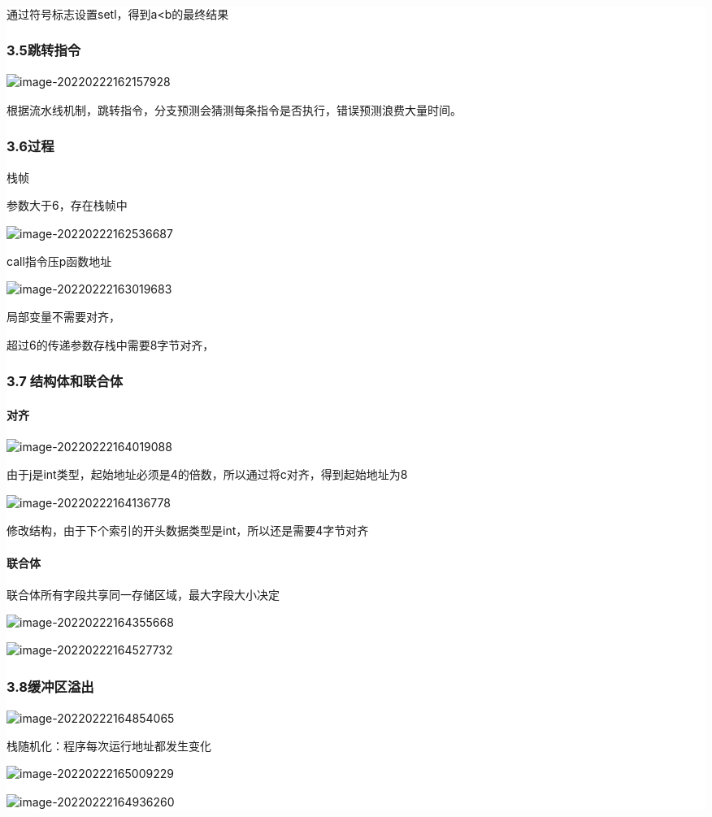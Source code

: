 通过符号标志设置setl，得到a<b的最终结果

### 3.5跳转指令

![image-20220222162157928](C:\Users\root\AppData\Roaming\Typora\typora-user-images\image-20220222162157928.png)

根据流水线机制，跳转指令，分支预测会猜测每条指令是否执行，错误预测浪费大量时间。

### 3.6过程

栈帧

参数大于6，存在栈帧中

![image-20220222162536687](C:\Users\root\AppData\Roaming\Typora\typora-user-images\image-20220222162536687.png)

call指令压p函数地址

![image-20220222163019683](C:\Users\root\AppData\Roaming\Typora\typora-user-images\image-20220222163019683.png)

局部变量不需要对齐，

超过6的传递参数存栈中需要8字节对齐，

### 3.7 结构体和联合体

#### 对齐

![image-20220222164019088](C:\Users\root\AppData\Roaming\Typora\typora-user-images\image-20220222164019088.png)

由于j是int类型，起始地址必须是4的倍数，所以通过将c对齐，得到起始地址为8

![image-20220222164136778](C:\Users\root\AppData\Roaming\Typora\typora-user-images\image-20220222164136778.png)

修改结构，由于下个索引的开头数据类型是int，所以还是需要4字节对齐

#### 联合体

联合体所有字段共享同一存储区域，最大字段大小决定

![image-20220222164355668](C:\Users\root\AppData\Roaming\Typora\typora-user-images\image-20220222164355668.png)

![image-20220222164527732](C:\Users\root\AppData\Roaming\Typora\typora-user-images\image-20220222164527732.png)

### 3.8缓冲区溢出

![image-20220222164854065](C:\Users\root\AppData\Roaming\Typora\typora-user-images\image-20220222164854065.png)

栈随机化：程序每次运行地址都发生变化

![image-20220222165009229](C:\Users\root\AppData\Roaming\Typora\typora-user-images\image-20220222165009229.png)

![image-20220222164936260](C:\Users\root\AppData\Roaming\Typora\typora-user-images\image-20220222164936260.png)
